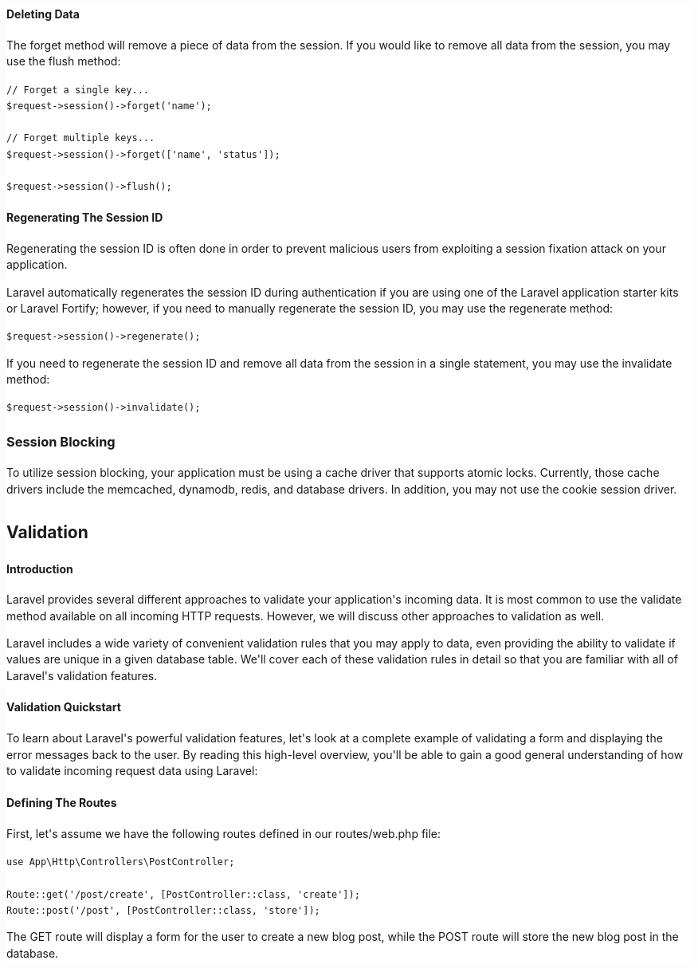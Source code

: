 #### Deleting Data
The forget method will remove a piece of data from the session. If you would like to remove all data from the session, you may use the flush method:
```
// Forget a single key...
$request->session()->forget('name');
 
// Forget multiple keys...
$request->session()->forget(['name', 'status']);
 
$request->session()->flush();
```

#### Regenerating The Session ID
Regenerating the session ID is often done in order to prevent malicious users from exploiting a session fixation attack on your application.

Laravel automatically regenerates the session ID during authentication if you are using one of the Laravel application starter kits or Laravel Fortify; however, if you need to manually regenerate the session ID, you may use the regenerate method:
```
$request->session()->regenerate();
```
If you need to regenerate the session ID and remove all data from the session in a single statement, you may use the invalidate method:
```
$request->session()->invalidate();
```

### Session Blocking
To utilize session blocking, your application must be using a cache driver that supports atomic locks. Currently, those cache drivers include the memcached, dynamodb, redis, and database drivers. In addition, you may not use the cookie session driver.

## Validation
####  Introduction
Laravel provides several different approaches to validate your application's incoming data. It is most common to use the validate method available on all incoming HTTP requests. However, we will discuss other approaches to validation as well.

Laravel includes a wide variety of convenient validation rules that you may apply to data, even providing the ability to validate if values are unique in a given database table. We'll cover each of these validation rules in detail so that you are familiar with all of Laravel's validation features.

#### Validation Quickstart
To learn about Laravel's powerful validation features, let's look at a complete example of validating a form and displaying the error messages back to the user. By reading this high-level overview, you'll be able to gain a good general understanding of how to validate incoming request data using Laravel:


#### Defining The Routes
First, let's assume we have the following routes defined in our routes/web.php file:
```
use App\Http\Controllers\PostController;
 
Route::get('/post/create', [PostController::class, 'create']);
Route::post('/post', [PostController::class, 'store']);
```
The GET route will display a form for the user to create a new blog post, while the POST route will store the new blog post in the database.
